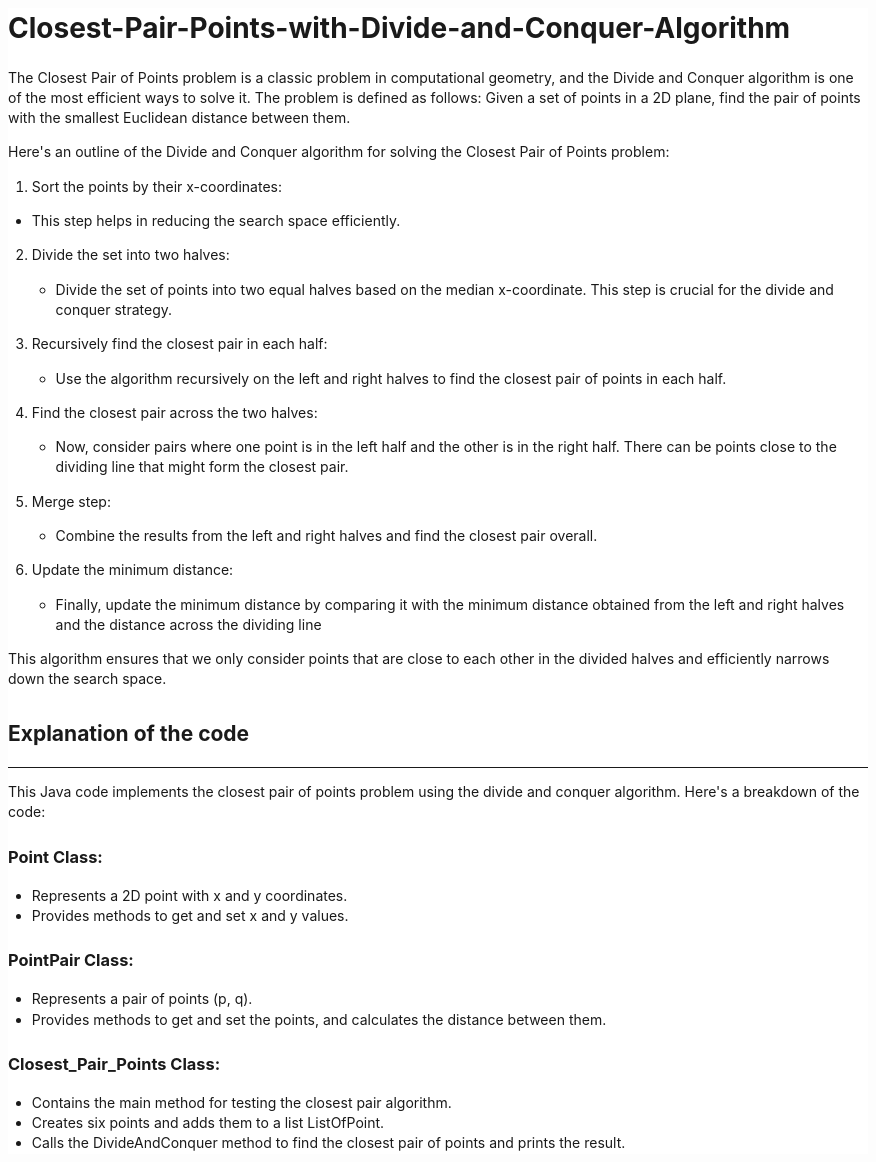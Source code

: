# Closest-Pair-Points-with-Divide-and-Conquer-Algorithm

The Closest Pair of Points problem is a classic problem in computational geometry, and the Divide and Conquer algorithm is one of the most efficient ways to solve it. The problem is defined as follows: Given a set of points in a 2D plane, find the pair of points with the smallest Euclidean distance between them.

Here's an outline of the Divide and Conquer algorithm for solving the Closest Pair of Points problem:

1. Sort the points by their x-coordinates:
  * This step helps in reducing the search space efficiently.
2. Divide the set into two halves:
   * Divide the set of points into two equal halves based on the median x-coordinate. This step is crucial for the divide and conquer strategy.

3. Recursively find the closest pair in each half:
   * Use the algorithm recursively on the left and right halves to find the closest pair of points in each half.
     
4. Find the closest pair across the two halves:
   * Now, consider pairs where one point is in the left half and the other is in the right half. There can be points close to the dividing line that might form the closest pair.
  
5. Merge step:

   * Combine the results from the left and right halves and find the closest pair overall.
     
6. Update the minimum distance:

   * Finally, update the minimum distance by comparing it with the minimum distance obtained from the left and right halves and the distance across the dividing line

This algorithm ensures that we only consider points that are close to each other in the divided halves and efficiently narrows down the search space.

## Explanation of the code
---
This Java code implements the closest pair of points problem using the divide and conquer algorithm. Here's a breakdown of the code:

### Point Class:
   * Represents a 2D point with x and y coordinates.
   * Provides methods to get and set x and y values.

### PointPair Class:
   * Represents a pair of points (p, q).
   * Provides methods to get and set the points, and calculates the distance between them.

### Closest_Pair_Points Class:
   * Contains the main method for testing the closest pair algorithm.
   * Creates six points and adds them to a list ListOfPoint.
   * Calls the DivideAndConquer method to find the closest pair of points and prints the result.
